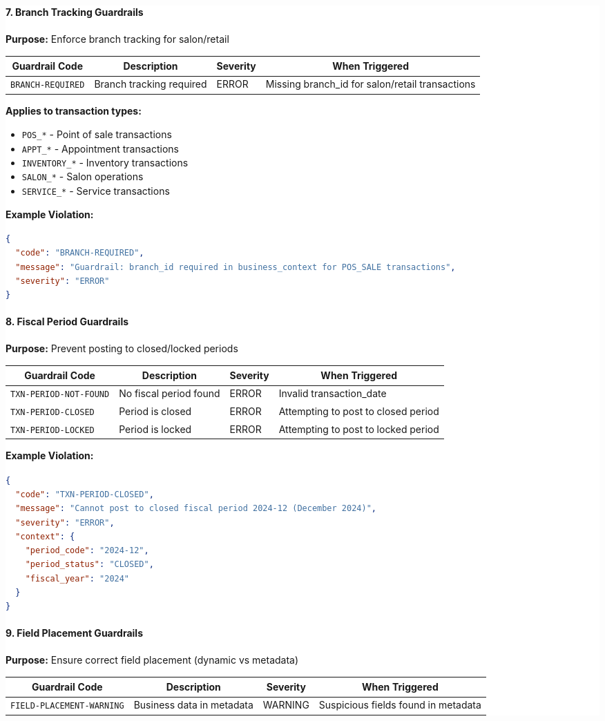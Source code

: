 #### 7. Branch Tracking Guardrails

**Purpose:** Enforce branch tracking for salon/retail

| Guardrail Code | Description | Severity | When Triggered |
|----------------|-------------|----------|----------------|
| `BRANCH-REQUIRED` | Branch tracking required | ERROR | Missing branch_id for salon/retail transactions |

**Applies to transaction types:**
- `POS_*` - Point of sale transactions
- `APPT_*` - Appointment transactions
- `INVENTORY_*` - Inventory transactions
- `SALON_*` - Salon operations
- `SERVICE_*` - Service transactions

**Example Violation:**
```json
{
  "code": "BRANCH-REQUIRED",
  "message": "Guardrail: branch_id required in business_context for POS_SALE transactions",
  "severity": "ERROR"
}
```

#### 8. Fiscal Period Guardrails

**Purpose:** Prevent posting to closed/locked periods

| Guardrail Code | Description | Severity | When Triggered |
|----------------|-------------|----------|----------------|
| `TXN-PERIOD-NOT-FOUND` | No fiscal period found | ERROR | Invalid transaction_date |
| `TXN-PERIOD-CLOSED` | Period is closed | ERROR | Attempting to post to closed period |
| `TXN-PERIOD-LOCKED` | Period is locked | ERROR | Attempting to post to locked period |

**Example Violation:**
```json
{
  "code": "TXN-PERIOD-CLOSED",
  "message": "Cannot post to closed fiscal period 2024-12 (December 2024)",
  "severity": "ERROR",
  "context": {
    "period_code": "2024-12",
    "period_status": "CLOSED",
    "fiscal_year": "2024"
  }
}
```

#### 9. Field Placement Guardrails

**Purpose:** Ensure correct field placement (dynamic vs metadata)

| Guardrail Code | Description | Severity | When Triggered |
|----------------|-------------|----------|----------------|
| `FIELD-PLACEMENT-WARNING` | Business data in metadata | WARNING | Suspicious fields found in metadata |
